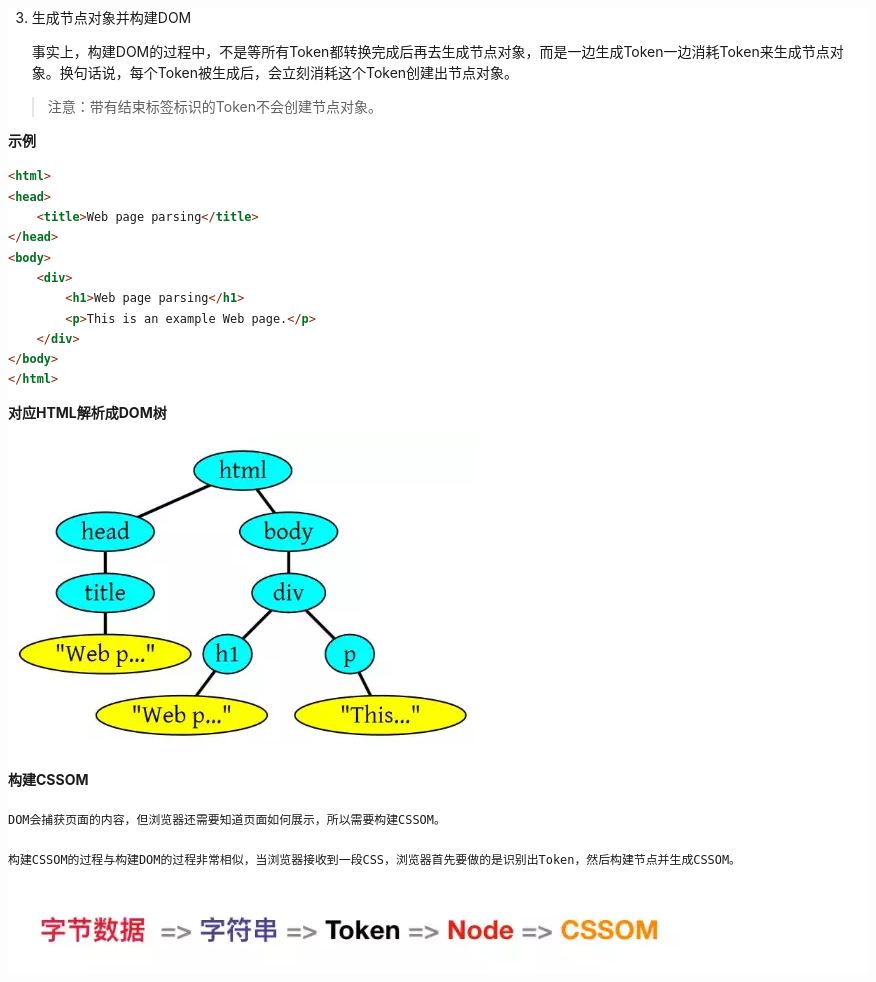 3. 生成节点对象并构建DOM

	事实上，构建DOM的过程中，不是等所有Token都转换完成后再去生成节点对象，而是一边生成Token一边消耗Token来生成节点对象。换句话说，每个Token被生成后，会立刻消耗这个Token创建出节点对象。

> 注意：带有结束标签标识的Token不会创建节点对象。

**示例**

```html
<html>
<head>
    <title>Web page parsing</title>
</head>
<body>
    <div>
        <h1>Web page parsing</h1>
        <p>This is an example Web page.</p>
    </div>
</body>
</html>
```

**对应HTML解析成DOM树**

![示例DOM树](../../../images/browser/示例DOM树.png)


#### 构建CSSOM

	DOM会捕获页面的内容，但浏览器还需要知道页面如何展示，所以需要构建CSSOM。

	构建CSSOM的过程与构建DOM的过程非常相似，当浏览器接收到一段CSS，浏览器首先要做的是识别出Token，然后构建节点并生成CSSOM。

![构建CSSOM树步骤](../../../images/browser/构建CSSOM树步骤.png)
